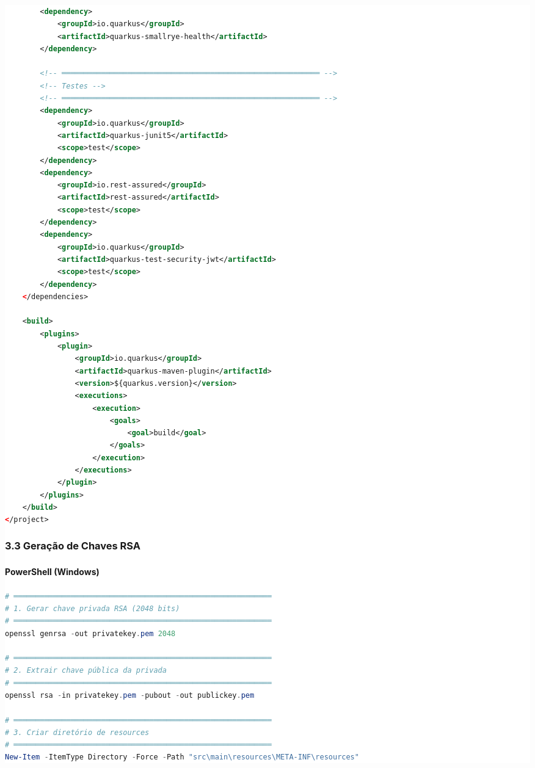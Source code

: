 ```xml
        <dependency>
            <groupId>io.quarkus</groupId>
            <artifactId>quarkus-smallrye-health</artifactId>
        </dependency>

        <!-- ═══════════════════════════════════════════════════════════ -->
        <!-- Testes -->
        <!-- ═══════════════════════════════════════════════════════════ -->
        <dependency>
            <groupId>io.quarkus</groupId>
            <artifactId>quarkus-junit5</artifactId>
            <scope>test</scope>
        </dependency>
        <dependency>
            <groupId>io.rest-assured</groupId>
            <artifactId>rest-assured</artifactId>
            <scope>test</scope>
        </dependency>
        <dependency>
            <groupId>io.quarkus</groupId>
            <artifactId>quarkus-test-security-jwt</artifactId>
            <scope>test</scope>
        </dependency>
    </dependencies>

    <build>
        <plugins>
            <plugin>
                <groupId>io.quarkus</groupId>
                <artifactId>quarkus-maven-plugin</artifactId>
                <version>${quarkus.version}</version>
                <executions>
                    <execution>
                        <goals>
                            <goal>build</goal>
                        </goals>
                    </execution>
                </executions>
            </plugin>
        </plugins>
    </build>
</project>
```

### 3.3 Geração de Chaves RSA

#### PowerShell (Windows)

```powershell
# ═══════════════════════════════════════════════════════════
# 1. Gerar chave privada RSA (2048 bits)
# ═══════════════════════════════════════════════════════════
openssl genrsa -out privatekey.pem 2048

# ═══════════════════════════════════════════════════════════
# 2. Extrair chave pública da privada
# ═══════════════════════════════════════════════════════════
openssl rsa -in privatekey.pem -pubout -out publickey.pem

# ═══════════════════════════════════════════════════════════
# 3. Criar diretório de resources
# ═══════════════════════════════════════════════════════════
New-Item -ItemType Directory -Force -Path "src\main\resources\META-INF\resources"
```